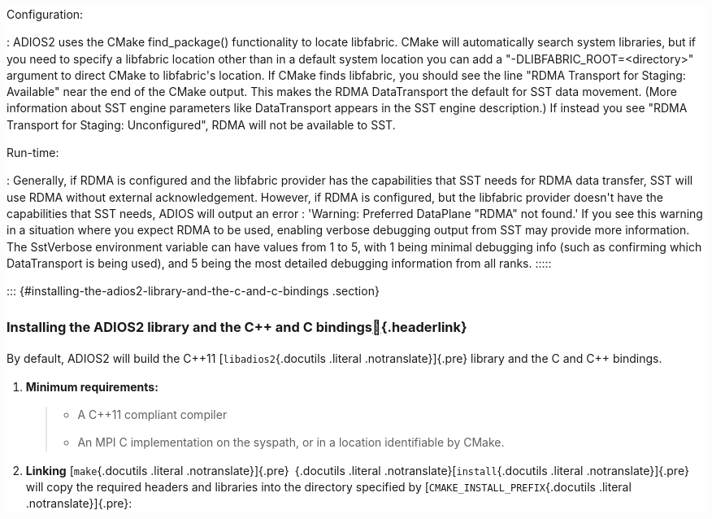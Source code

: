 
Configuration:

:   ADIOS2 uses the CMake find_package() functionality to locate
    libfabric. CMake will automatically search system libraries, but if
    you need to specify a libfabric location other than in a default
    system location you can add a "-DLIBFABRIC_ROOT=\<directory\>"
    argument to direct CMake to libfabric's location. If CMake finds
    libfabric, you should see the line "RDMA Transport for Staging:
    Available" near the end of the CMake output. This makes the RDMA
    DataTransport the default for SST data movement. (More information
    about SST engine parameters like DataTransport appears in the SST
    engine description.) If instead you see "RDMA Transport for Staging:
    Unconfigured", RDMA will not be available to SST.

Run-time:

:   Generally, if RDMA is configured and the libfabric provider has the
    capabilities that SST needs for RDMA data transfer, SST will use
    RDMA without external acknowledgement. However, if RDMA is
    configured, but the libfabric provider doesn't have the capabilities
    that SST needs, ADIOS will output an error : 'Warning: Preferred
    DataPlane "RDMA" not found.' If you see this warning in a situation
    where you expect RDMA to be used, enabling verbose debugging output
    from SST may provide more information. The SstVerbose environment
    variable can have values from 1 to 5, with 1 being minimal debugging
    info (such as confirming which DataTransport is being used), and 5
    being the most detailed debugging information from all ranks.
:::::

::: {#installing-the-adios2-library-and-the-c-and-c-bindings .section}
### Installing the ADIOS2 library and the C++ and C bindings[](#installing-the-adios2-library-and-the-c-and-c-bindings "Link to this heading"){.headerlink}

By default, ADIOS2 will build the C++11 [`libadios2`{.docutils .literal
.notranslate}]{.pre} library and the C and C++ bindings.

1.  **Minimum requirements:**

    > <div>
    >
    > - A C++11 compliant compiler
    >
    > - An MPI C implementation on the syspath, or in a location
    >   identifiable by CMake.
    >
    > </div>

2.  **Linking** [`make`{.docutils .literal
    .notranslate}]{.pre}` `{.docutils .literal
    .notranslate}[`install`{.docutils .literal .notranslate}]{.pre} will
    copy the required headers and libraries into the directory specified
    by [`CMAKE_INSTALL_PREFIX`{.docutils .literal .notranslate}]{.pre}:
